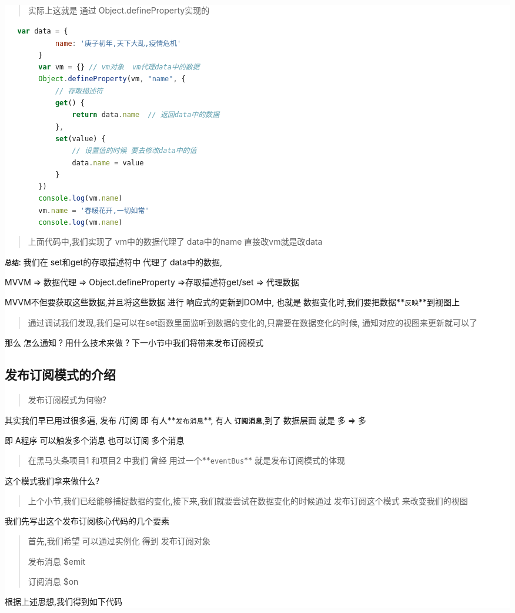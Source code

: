 

>实际上这就是 通过 Object.defineProperty实现的

```js
   var data = {
            name: '庚子初年,天下大乱,疫情危机'
        }
        var vm = {} // vm对象  vm代理data中的数据
        Object.defineProperty(vm, "name", {
            // 存取描述符
            get() {
                return data.name  // 返回data中的数据
            },
            set(value) {
                // 设置值的时候 要去修改data中的值
                data.name = value
            }
        })
        console.log(vm.name)
        vm.name = '春暖花开,一切如常'
        console.log(vm.name)
```

>上面代码中,我们实现了 vm中的数据代理了 data中的name 直接改vm就是改data

**`总结`**: 我们在 set和get的存取描述符中 代理了 data中的数据, 

MVVM => 数据代理  => Object.defineProperty =>存取描述符get/set => 代理数据

MVVM不但要获取这些数据,并且将这些数据 进行 响应式的更新到DOM中, 也就是 数据变化时,我们要把数据**`反映`**到视图上

> 通过调试我们发现,我们是可以在set函数里面监听到数据的变化的,只需要在数据变化的时候, 通知对应的视图来更新就可以了

那么 怎么通知 ? 用什么技术来做 ? 下一小节中我们将带来发布订阅模式

## 发布订阅模式的介绍

> 发布订阅模式为何物?

其实我们早已用过很多遍,  发布 /订阅 即 有人**`发布消息`**, 有人 **`订阅消息`**,到了 数据层面 就是 多  => 多

即   A程序 可以触发多个消息  也可以订阅 多个消息

> 在黑马头条项目1 和项目2 中我们 曾经 用过一个**`eventBus`** 就是发布订阅模式的体现

这个模式我们拿来做什么?

> 上个小节,我们已经能够捕捉数据的变化,接下来,我们就要尝试在数据变化的时候通过 发布订阅这个模式 来改变我们的视图

我们先写出这个发布订阅核心代码的几个要素 

> 首先,我们希望 可以通过实例化 得到 发布订阅对象  
>
> 发布消息 $emit
>
> 订阅消息 $on

根据上述思想,我们得到如下代码
